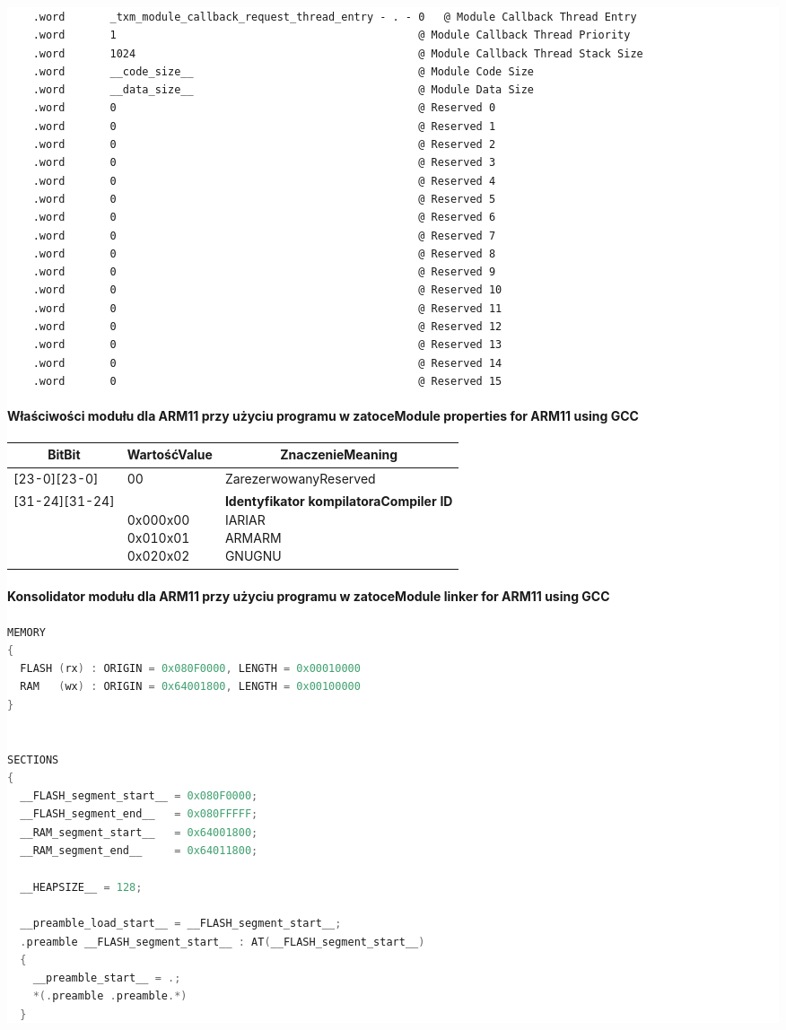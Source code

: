 ```armasm
    .word       _txm_module_callback_request_thread_entry - . - 0   @ Module Callback Thread Entry
    .word       1                                               @ Module Callback Thread Priority
    .word       1024                                            @ Module Callback Thread Stack Size
    .word       __code_size__                                   @ Module Code Size
    .word       __data_size__                                   @ Module Data Size
    .word       0                                               @ Reserved 0
    .word       0                                               @ Reserved 1
    .word       0                                               @ Reserved 2
    .word       0                                               @ Reserved 3
    .word       0                                               @ Reserved 4
    .word       0                                               @ Reserved 5
    .word       0                                               @ Reserved 6
    .word       0                                               @ Reserved 7  
    .word       0                                               @ Reserved 8  
    .word       0                                               @ Reserved 9
    .word       0                                               @ Reserved 10
    .word       0                                               @ Reserved 11
    .word       0                                               @ Reserved 12
    .word       0                                               @ Reserved 13
    .word       0                                               @ Reserved 14
    .word       0                                               @ Reserved 15
```

#### <a name="module-properties-for-arm11-using-gcc"></a><span data-ttu-id="f335e-107">Właściwości modułu dla ARM11 przy użyciu programu w zatoce</span><span class="sxs-lookup"><span data-stu-id="f335e-107">Module properties for ARM11 using GCC</span></span>

| <span data-ttu-id="f335e-108">Bit</span><span class="sxs-lookup"><span data-stu-id="f335e-108">Bit</span></span> | <span data-ttu-id="f335e-109">Wartość</span><span class="sxs-lookup"><span data-stu-id="f335e-109">Value</span></span> | <span data-ttu-id="f335e-110">Znaczenie</span><span class="sxs-lookup"><span data-stu-id="f335e-110">Meaning</span></span> |
|---|---|---|
| <span data-ttu-id="f335e-111">[23-0]</span><span class="sxs-lookup"><span data-stu-id="f335e-111">[23-0]</span></span> | <span data-ttu-id="f335e-112">0</span><span class="sxs-lookup"><span data-stu-id="f335e-112">0</span></span> | <span data-ttu-id="f335e-113">Zarezerwowany</span><span class="sxs-lookup"><span data-stu-id="f335e-113">Reserved</span></span>
| <span data-ttu-id="f335e-114">[31-24]</span><span class="sxs-lookup"><span data-stu-id="f335e-114">[31-24]</span></span> | <br /><span data-ttu-id="f335e-115">0x00</span><span class="sxs-lookup"><span data-stu-id="f335e-115">0x00</span></span><br /><span data-ttu-id="f335e-116">0x01</span><span class="sxs-lookup"><span data-stu-id="f335e-116">0x01</span></span><br /><span data-ttu-id="f335e-117">0x02</span><span class="sxs-lookup"><span data-stu-id="f335e-117">0x02</span></span> | <span data-ttu-id="f335e-118">**Identyfikator kompilatora**</span><span class="sxs-lookup"><span data-stu-id="f335e-118">**Compiler ID**</span></span><br /><span data-ttu-id="f335e-119">IAR</span><span class="sxs-lookup"><span data-stu-id="f335e-119">IAR</span></span><br /><span data-ttu-id="f335e-120">ARM</span><span class="sxs-lookup"><span data-stu-id="f335e-120">ARM</span></span><br /><span data-ttu-id="f335e-121">GNU</span><span class="sxs-lookup"><span data-stu-id="f335e-121">GNU</span></span> |

#### <a name="module-linker-for-arm11-using-gcc"></a><span data-ttu-id="f335e-122">Konsolidator modułu dla ARM11 przy użyciu programu w zatoce</span><span class="sxs-lookup"><span data-stu-id="f335e-122">Module linker for ARM11 using GCC</span></span>

```c
MEMORY
{
  FLASH (rx) : ORIGIN = 0x080F0000, LENGTH = 0x00010000
  RAM   (wx) : ORIGIN = 0x64001800, LENGTH = 0x00100000
}


SECTIONS
{
  __FLASH_segment_start__ = 0x080F0000;
  __FLASH_segment_end__   = 0x080FFFFF;
  __RAM_segment_start__   = 0x64001800;
  __RAM_segment_end__     = 0x64011800;

  __HEAPSIZE__ = 128;

  __preamble_load_start__ = __FLASH_segment_start__;
  .preamble __FLASH_segment_start__ : AT(__FLASH_segment_start__)
  {
    __preamble_start__ = .;
    *(.preamble .preamble.*)
  }
```
